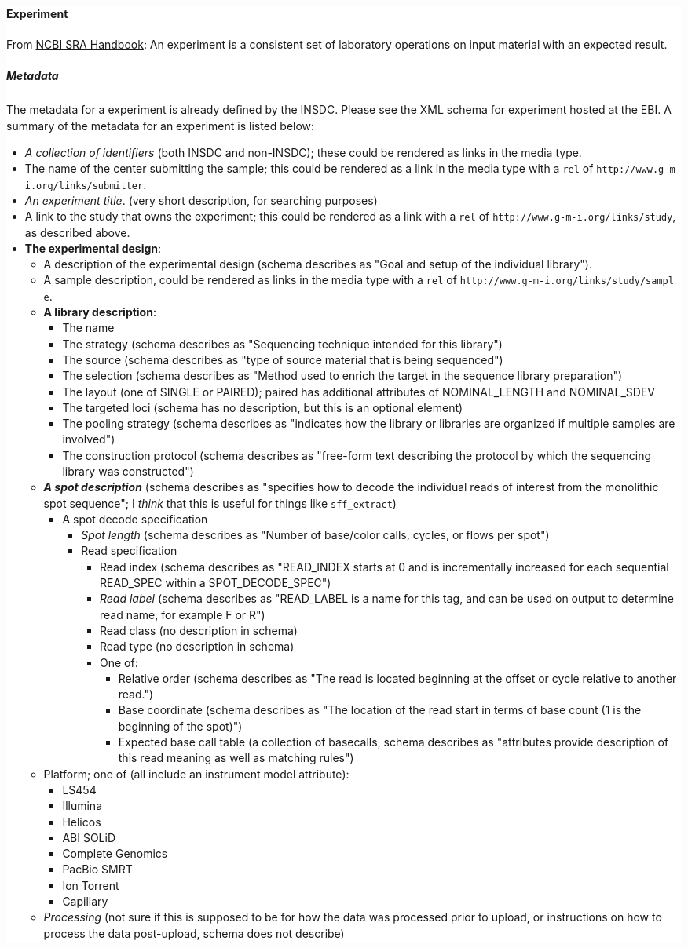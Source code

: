 #### Experiment
From [NCBI SRA Handbook](http://www.ncbi.nlm.nih.gov/books/NBK47533/#SRA_Concepts_BK.2_Concepts): An experiment is a consistent set of laboratory operations on input material with an expected result.

##### Metadata
The metadata for a experiment is already defined by the INSDC. Please see the [XML schema for experiment](ftp://ftp.sra.ebi.ac.uk/meta/xsd/sra_1_5/SRA.experiment.xsd) hosted at the EBI. A summary of the metadata for an experiment is listed below:

* *A collection of identifiers* (both INSDC and non-INSDC); these could be rendered as links in the media type.
* The name of the center submitting the sample; this could be rendered as a link in the media type with a `rel` of `http://www.g-m-i.org/links/submitter`.
* *An experiment title*. (very short description, for searching purposes)
* A link to the study that owns the experiment; this could be rendered as a link with a `rel` of `http://www.g-m-i.org/links/study`, as described above.
* **The experimental design**:
    * A description of the experimental design (schema describes as "Goal and setup of the individual library").
    * A sample description, could be rendered as links in the media type with a `rel` of `http://www.g-m-i.org/links/study/sample`.
    * **A library description**:
        * The name
        * The strategy (schema describes as "Sequencing technique intended for this library")
        * The source (schema describes as "type of source material that is being sequenced")
        * The selection (schema describes as "Method used to enrich the target in the sequence library preparation")
        * The layout (one of SINGLE or PAIRED); paired has additional attributes of NOMINAL_LENGTH and NOMINAL_SDEV
        * The targeted loci (schema has no description, but this is an optional element)
        * The pooling strategy (schema describes as "indicates how the library or libraries are organized if multiple samples are involved")
        * The construction protocol (schema describes as "free-form text describing the protocol by which the sequencing library was constructed")
    * _**A spot description**_ (schema describes as "specifies how to decode the individual reads of interest from the monolithic spot sequence"; I *think* that this is useful for things like `sff_extract`)
        * A spot decode specification
            * *Spot length* (schema describes as "Number of base/color calls, cycles, or flows per spot")
            * Read specification
                * Read index (schema describes as "READ_INDEX starts at 0 and is incrementally increased for each sequential READ_SPEC within a SPOT_DECODE_SPEC")
                * *Read label* (schema describes as "READ_LABEL is a name for this tag, and can be used on output to determine read name, for example F or R")
                * Read class (no description in schema)
                * Read type (no description in schema)
                * One of:
                    * Relative order (schema describes as "The read is located beginning at the offset or cycle relative to another read.")
                    * Base coordinate (schema describes as "The location of the read start in terms of base count (1 is the beginning of the spot)")
                    * Expected base call table (a collection of basecalls, schema describes as "attributes provide description of this read meaning as well as matching rules")
    * Platform; one of (all include an instrument model attribute):
        * LS454
        * Illumina
        * Helicos
        * ABI SOLiD
        * Complete Genomics
        * PacBio SMRT
        * Ion Torrent
        * Capillary
    * *Processing* (not sure if this is supposed to be for how the data was processed prior to upload, or instructions on how to process the data post-upload, schema does not describe)
